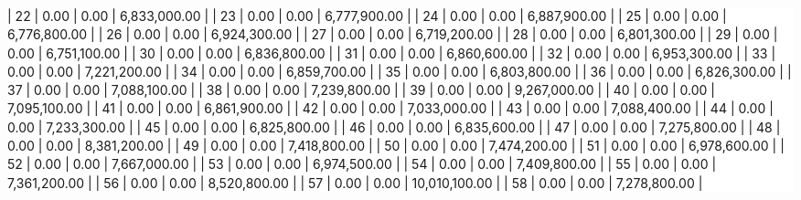 |              22 |            0.00 |            0.00 |    6,833,000.00 |
|              23 |            0.00 |            0.00 |    6,777,900.00 |
|              24 |            0.00 |            0.00 |    6,887,900.00 |
|              25 |            0.00 |            0.00 |    6,776,800.00 |
|              26 |            0.00 |            0.00 |    6,924,300.00 |
|              27 |            0.00 |            0.00 |    6,719,200.00 |
|              28 |            0.00 |            0.00 |    6,801,300.00 |
|              29 |            0.00 |            0.00 |    6,751,100.00 |
|              30 |            0.00 |            0.00 |    6,836,800.00 |
|              31 |            0.00 |            0.00 |    6,860,600.00 |
|              32 |            0.00 |            0.00 |    6,953,300.00 |
|              33 |            0.00 |            0.00 |    7,221,200.00 |
|              34 |            0.00 |            0.00 |    6,859,700.00 |
|              35 |            0.00 |            0.00 |    6,803,800.00 |
|              36 |            0.00 |            0.00 |    6,826,300.00 |
|              37 |            0.00 |            0.00 |    7,088,100.00 |
|              38 |            0.00 |            0.00 |    7,239,800.00 |
|              39 |            0.00 |            0.00 |    9,267,000.00 |
|              40 |            0.00 |            0.00 |    7,095,100.00 |
|              41 |            0.00 |            0.00 |    6,861,900.00 |
|              42 |            0.00 |            0.00 |    7,033,000.00 |
|              43 |            0.00 |            0.00 |    7,088,400.00 |
|              44 |            0.00 |            0.00 |    7,233,300.00 |
|              45 |            0.00 |            0.00 |    6,825,800.00 |
|              46 |            0.00 |            0.00 |    6,835,600.00 |
|              47 |            0.00 |            0.00 |    7,275,800.00 |
|              48 |            0.00 |            0.00 |    8,381,200.00 |
|              49 |            0.00 |            0.00 |    7,418,800.00 |
|              50 |            0.00 |            0.00 |    7,474,200.00 |
|              51 |            0.00 |            0.00 |    6,978,600.00 |
|              52 |            0.00 |            0.00 |    7,667,000.00 |
|              53 |            0.00 |            0.00 |    6,974,500.00 |
|              54 |            0.00 |            0.00 |    7,409,800.00 |
|              55 |            0.00 |            0.00 |    7,361,200.00 |
|              56 |            0.00 |            0.00 |    8,520,800.00 |
|              57 |            0.00 |            0.00 |   10,010,100.00 |
|              58 |            0.00 |            0.00 |    7,278,800.00 |